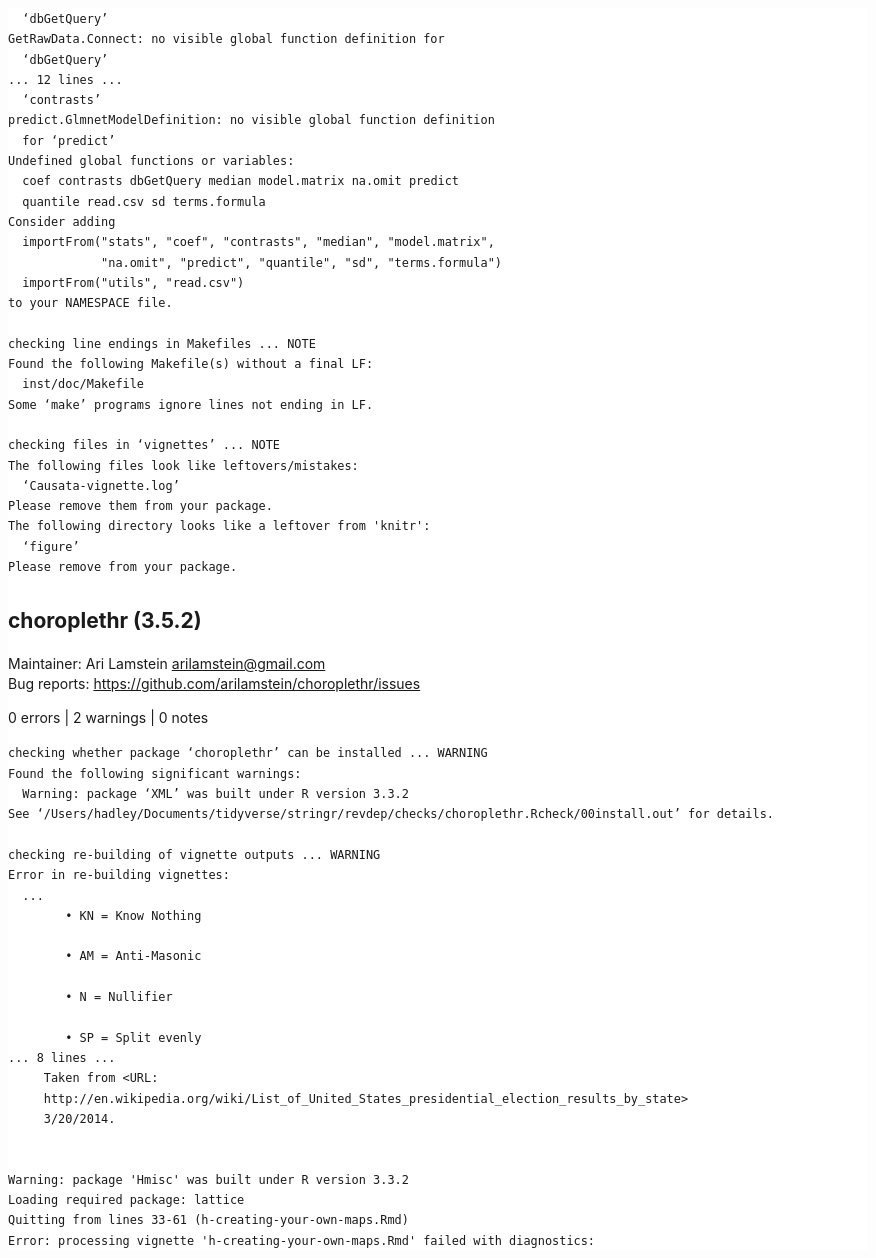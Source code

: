 ```
  ‘dbGetQuery’
GetRawData.Connect: no visible global function definition for
  ‘dbGetQuery’
... 12 lines ...
  ‘contrasts’
predict.GlmnetModelDefinition: no visible global function definition
  for ‘predict’
Undefined global functions or variables:
  coef contrasts dbGetQuery median model.matrix na.omit predict
  quantile read.csv sd terms.formula
Consider adding
  importFrom("stats", "coef", "contrasts", "median", "model.matrix",
             "na.omit", "predict", "quantile", "sd", "terms.formula")
  importFrom("utils", "read.csv")
to your NAMESPACE file.

checking line endings in Makefiles ... NOTE
Found the following Makefile(s) without a final LF:
  inst/doc/Makefile
Some ‘make’ programs ignore lines not ending in LF.

checking files in ‘vignettes’ ... NOTE
The following files look like leftovers/mistakes:
  ‘Causata-vignette.log’
Please remove them from your package.
The following directory looks like a leftover from 'knitr':
  ‘figure’
Please remove from your package.
```

## choroplethr (3.5.2)
Maintainer: Ari Lamstein <arilamstein@gmail.com>  
Bug reports: https://github.com/arilamstein/choroplethr/issues

0 errors | 2 warnings | 0 notes

```
checking whether package ‘choroplethr’ can be installed ... WARNING
Found the following significant warnings:
  Warning: package ‘XML’ was built under R version 3.3.2
See ‘/Users/hadley/Documents/tidyverse/stringr/revdep/checks/choroplethr.Rcheck/00install.out’ for details.

checking re-building of vignette outputs ... WARNING
Error in re-building vignettes:
  ...
        • KN = Know Nothing

        • AM = Anti-Masonic

        • N = Nullifier

        • SP = Split evenly
... 8 lines ...
     Taken from <URL:
     http://en.wikipedia.org/wiki/List_of_United_States_presidential_election_results_by_state>
     3/20/2014.


Warning: package 'Hmisc' was built under R version 3.3.2
Loading required package: lattice
Quitting from lines 33-61 (h-creating-your-own-maps.Rmd) 
Error: processing vignette 'h-creating-your-own-maps.Rmd' failed with diagnostics:
```